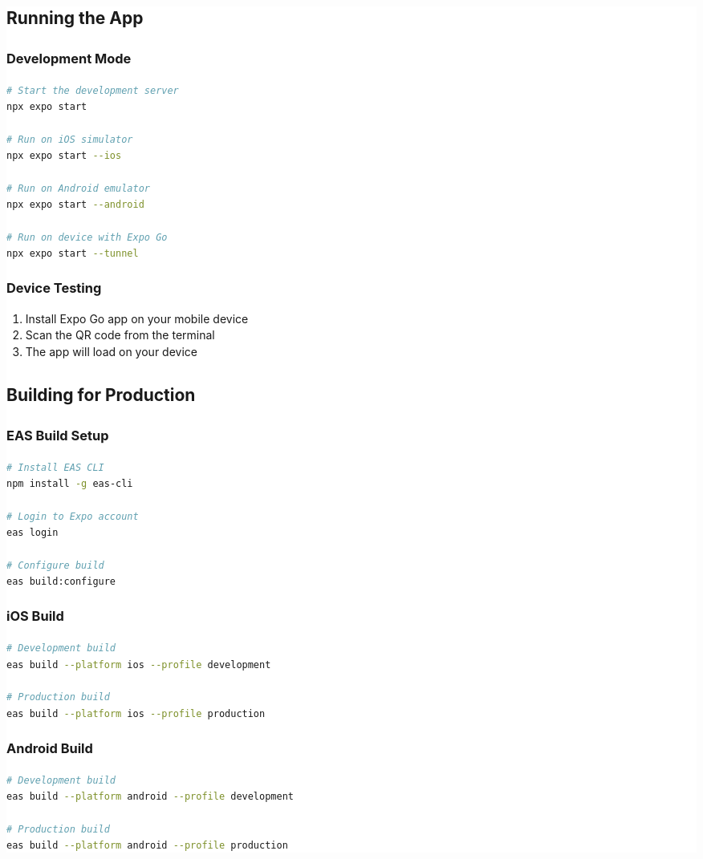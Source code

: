 ## Running the App

### Development Mode

```bash
# Start the development server
npx expo start

# Run on iOS simulator
npx expo start --ios

# Run on Android emulator
npx expo start --android

# Run on device with Expo Go
npx expo start --tunnel
```

### Device Testing

1. Install Expo Go app on your mobile device
2. Scan the QR code from the terminal
3. The app will load on your device

## Building for Production

### EAS Build Setup

```bash
# Install EAS CLI
npm install -g eas-cli

# Login to Expo account
eas login

# Configure build
eas build:configure
```

### iOS Build

```bash
# Development build
eas build --platform ios --profile development

# Production build
eas build --platform ios --profile production
```

### Android Build

```bash
# Development build
eas build --platform android --profile development

# Production build
eas build --platform android --profile production
```
